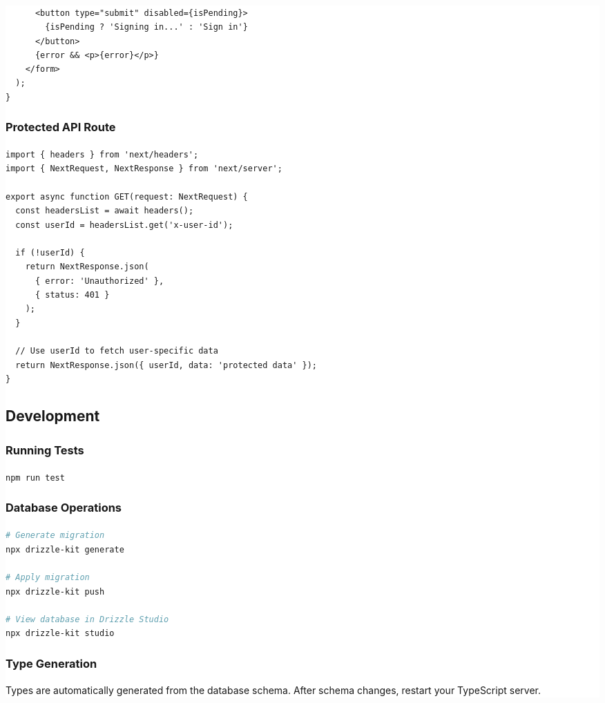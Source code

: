 ```tsx
      <button type="submit" disabled={isPending}>
        {isPending ? 'Signing in...' : 'Sign in'}
      </button>
      {error && <p>{error}</p>}
    </form>
  );
}
```

### Protected API Route

```tsx
import { headers } from 'next/headers';
import { NextRequest, NextResponse } from 'next/server';

export async function GET(request: NextRequest) {
  const headersList = await headers();
  const userId = headersList.get('x-user-id');
  
  if (!userId) {
    return NextResponse.json(
      { error: 'Unauthorized' },
      { status: 401 }
    );
  }

  // Use userId to fetch user-specific data
  return NextResponse.json({ userId, data: 'protected data' });
}
```

## Development

### Running Tests
```bash
npm run test
```

### Database Operations
```bash
# Generate migration
npx drizzle-kit generate

# Apply migration
npx drizzle-kit push

# View database in Drizzle Studio
npx drizzle-kit studio
```

### Type Generation
Types are automatically generated from the database schema. After schema changes, restart your TypeScript server.
